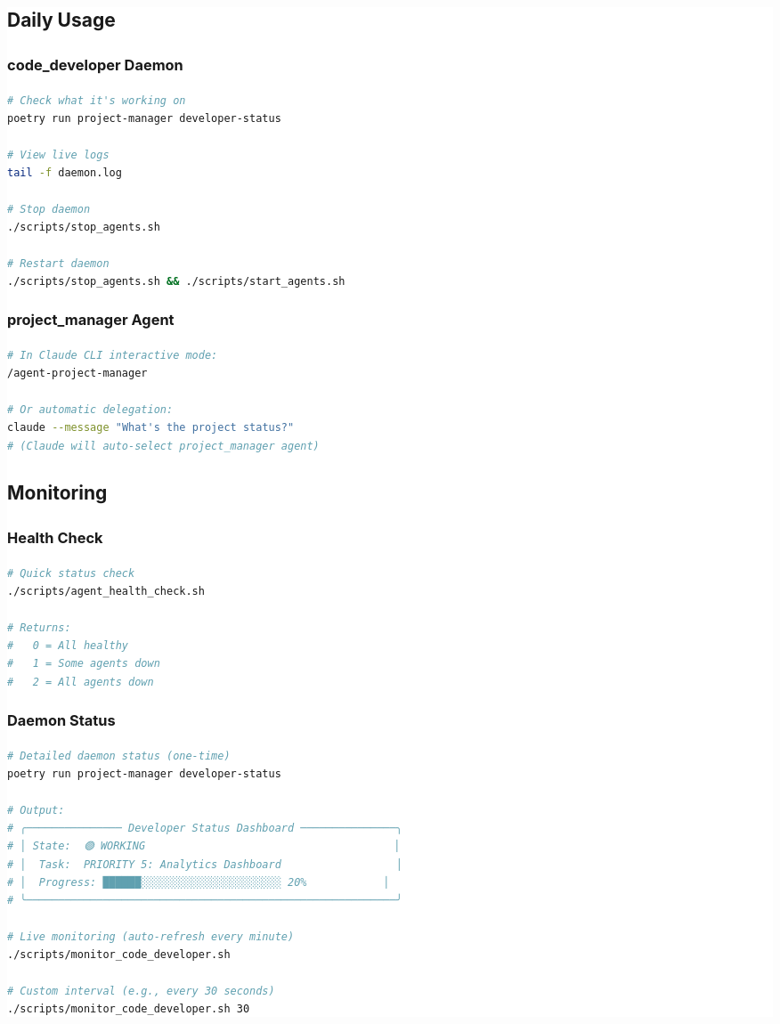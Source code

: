 ## Daily Usage

### code_developer Daemon

```bash
# Check what it's working on
poetry run project-manager developer-status

# View live logs
tail -f daemon.log

# Stop daemon
./scripts/stop_agents.sh

# Restart daemon
./scripts/stop_agents.sh && ./scripts/start_agents.sh
```

### project_manager Agent

```bash
# In Claude CLI interactive mode:
/agent-project-manager

# Or automatic delegation:
claude --message "What's the project status?"
# (Claude will auto-select project_manager agent)
```

## Monitoring

### Health Check

```bash
# Quick status check
./scripts/agent_health_check.sh

# Returns:
#   0 = All healthy
#   1 = Some agents down
#   2 = All agents down
```

### Daemon Status

```bash
# Detailed daemon status (one-time)
poetry run project-manager developer-status

# Output:
# ╭─────────────── Developer Status Dashboard ───────────────╮
# │ State:  🟢 WORKING                                       │
# │  Task:  PRIORITY 5: Analytics Dashboard                  │
# │  Progress: ██████░░░░░░░░░░░░░░░░░░░░░░ 20%            │
# ╰──────────────────────────────────────────────────────────╯

# Live monitoring (auto-refresh every minute)
./scripts/monitor_code_developer.sh

# Custom interval (e.g., every 30 seconds)
./scripts/monitor_code_developer.sh 30
```
